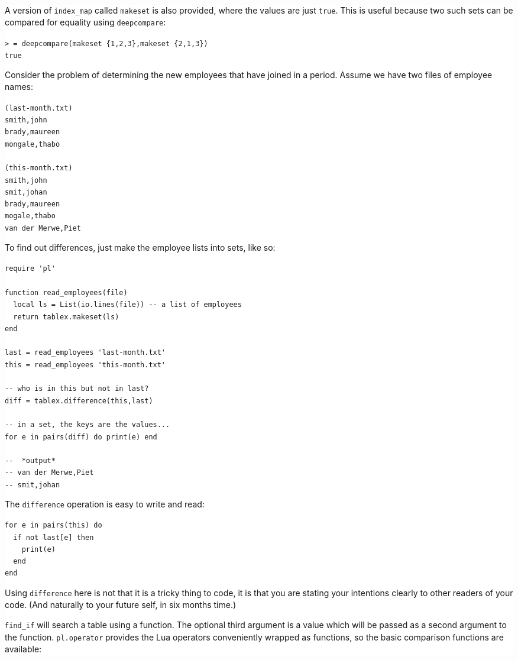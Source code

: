 A version of `index_map` called `makeset` is also provided, where the values are just `true`. This is useful because two such sets can be compared for equality using `deepcompare`:

    > = deepcompare(makeset {1,2,3},makeset {2,1,3})
    true

Consider the problem of determining the new employees that have joined in a period. Assume we have two files of employee names:

    (last-month.txt)
    smith,john
    brady,maureen
    mongale,thabo

    (this-month.txt)
    smith,john
    smit,johan
    brady,maureen
    mogale,thabo
    van der Merwe,Piet

To find out differences, just make the employee lists into sets, like so:

    require 'pl'

    function read_employees(file)
      local ls = List(io.lines(file)) -- a list of employees
      return tablex.makeset(ls)
    end

    last = read_employees 'last-month.txt'
    this = read_employees 'this-month.txt'

    -- who is in this but not in last?
    diff = tablex.difference(this,last)

    -- in a set, the keys are the values...
    for e in pairs(diff) do print(e) end

    --  *output*
    -- van der Merwe,Piet
    -- smit,johan

The `difference` operation is easy to write and read:

    for e in pairs(this) do
      if not last[e] then
        print(e)
      end
    end

Using `difference` here is not that it is a tricky thing to code, it is that you are stating your intentions clearly to other readers of your code. (And naturally to your future self, in six months time.)

`find_if` will search a table using a function. The optional third argument is a value which will be passed as a second argument to the function. `pl.operator` provides the Lua operators conveniently wrapped as functions, so the basic comparison functions are available:
